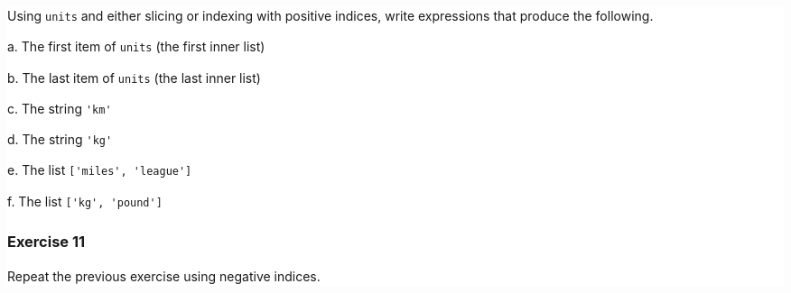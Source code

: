 Using ```units``` and either slicing or indexing with positive indices, 
write expressions that produce the following. 

a. The first item of ```units``` (the first inner list)

b. The last item of ```units``` (the last inner list)

c. The string ```'km'```

d. The string ```'kg'```

e. The list ```['miles', 'league']```

f. The list ```['kg', 'pound']```

### Exercise 11

Repeat the previous exercise using negative indices. 

